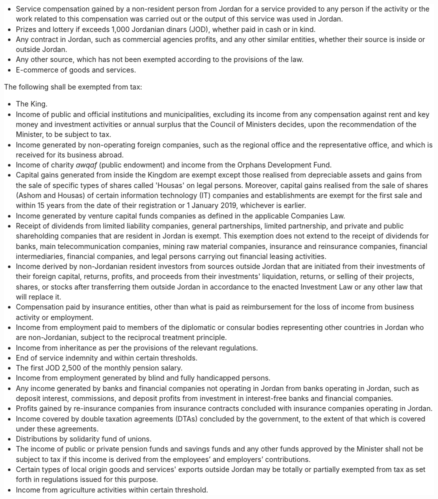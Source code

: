 * Service compensation gained by a non-resident person from Jordan for a service provided to any person if the activity or the work related to this compensation was carried out or the output of this service was used in Jordan.
* Prizes and lottery if exceeds 1,000 Jordanian dinars (JOD), whether paid in cash or in kind.
* Any contract in Jordan, such as commercial agencies profits, and any other similar entities, whether their source is inside or outside Jordan.
* Any other source, which has not been exempted according to the provisions of the law.
* E-commerce of goods and services.

The following shall be exempted from tax:

* The King.
* Income of public and official institutions and municipalities, excluding its income from any compensation against rent and key money and investment activities or annual surplus that the Council of Ministers decides, upon the recommendation of the Minister, to be subject to tax.
* Income generated by non-operating foreign companies, such as the regional office and the representative office, and which is received for its business abroad.
* Income of charity *awqaf* (public endowment) and income from the Orphans Development Fund.
* Capital gains generated from inside the Kingdom are exempt except those realised from depreciable assets and gains from the sale of specific types of shares called 'Housas' on legal persons. Moreover, capital gains realised from the sale of shares (Ashom and Housas) of certain information technology (IT) companies and establishments are exempt for the first sale and within 15 years from the date of their registration or 1 January 2019, whichever is earlier.
* Income generated by venture capital funds companies as defined in the applicable Companies Law.
* Receipt of dividends from limited liability companies, general partnerships, limited partnership, and private and public shareholding companies that are resident in Jordan is exempt. This exemption does not extend to the receipt of dividends for banks, main telecommunication companies, mining raw material companies, insurance and reinsurance companies, financial intermediaries, financial companies, and legal persons carrying out financial leasing activities.
* Income derived by non-Jordanian resident investors from sources outside Jordan that are initiated from their investments of their foreign capital, returns, profits, and proceeds from their investments' liquidation, returns, or selling of their projects, shares, or stocks after transferring them outside Jordan in accordance to the enacted Investment Law or any other law that will replace it.
* Compensation paid by insurance entities, other than what is paid as reimbursement for the loss of income from business activity or employment.
* Income from employment paid to members of the diplomatic or consular bodies representing other countries in Jordan who are non-Jordanian, subject to the reciprocal treatment principle.
* Income from inheritance as per the provisions of the relevant regulations.
* End of service indemnity and within certain thresholds.
* The first JOD 2,500 of the monthly pension salary.
* Income from employment generated by blind and fully handicapped persons.
* Any income generated by banks and financial companies not operating in Jordan from banks operating in Jordan, such as deposit interest, commissions, and deposit profits from investment in interest-free banks and financial companies.
* Profits gained by re-insurance companies from insurance contracts concluded with insurance companies operating in Jordan.
* Income covered by double taxation agreements (DTAs) concluded by the government, to the extent of that which is covered under these agreements.
* Distributions by solidarity fund of unions.
* The income of public or private pension funds and savings funds and any other funds approved by the Minister shall not be subject to tax if this income is derived from the employees’ and employers’ contributions.
* Certain types of local origin goods and services' exports outside Jordan may be totally or partially exempted from tax as set forth in regulations issued for this purpose.
* Income from agriculture activities within certain threshold.
